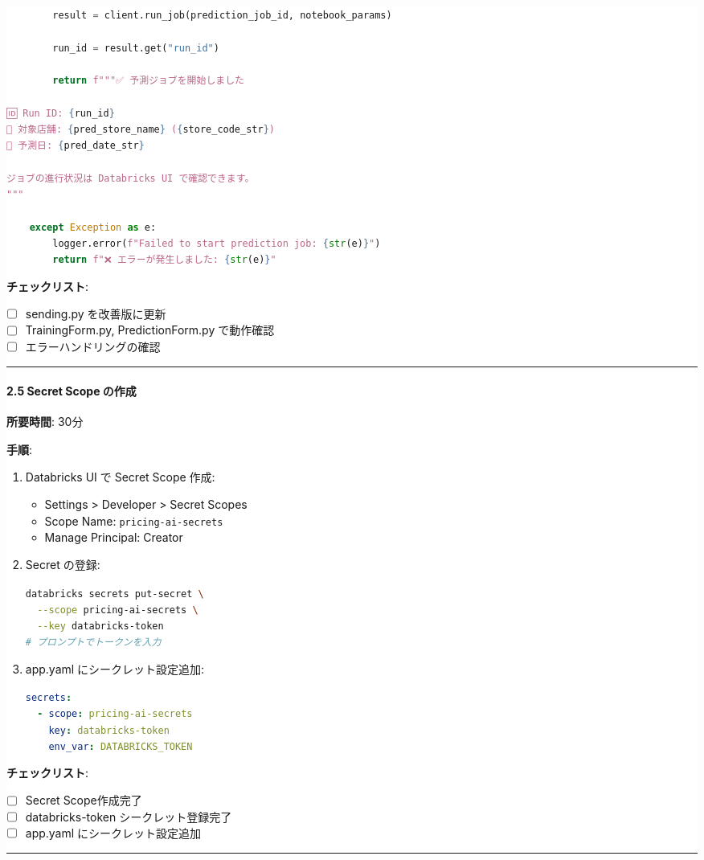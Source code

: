 ```python
        result = client.run_job(prediction_job_id, notebook_params)

        run_id = result.get("run_id")

        return f"""✅ 予測ジョブを開始しました

🆔 Run ID: {run_id}
🏪 対象店舗: {pred_store_name} ({store_code_str})
📅 予測日: {pred_date_str}

ジョブの進行状況は Databricks UI で確認できます。
"""

    except Exception as e:
        logger.error(f"Failed to start prediction job: {str(e)}")
        return f"❌ エラーが発生しました: {str(e)}"
```

**チェックリスト**:
- [ ] sending.py を改善版に更新
- [ ] TrainingForm.py, PredictionForm.py で動作確認
- [ ] エラーハンドリングの確認

---

#### 2.5 Secret Scope の作成

**所要時間**: 30分

**手順**:

1. Databricks UI で Secret Scope 作成:
   - Settings > Developer > Secret Scopes
   - Scope Name: `pricing-ai-secrets`
   - Manage Principal: Creator

2. Secret の登録:
   ```bash
   databricks secrets put-secret \
     --scope pricing-ai-secrets \
     --key databricks-token
   # プロンプトでトークンを入力
   ```

3. app.yaml にシークレット設定追加:
   ```yaml
   secrets:
     - scope: pricing-ai-secrets
       key: databricks-token
       env_var: DATABRICKS_TOKEN
   ```

**チェックリスト**:
- [ ] Secret Scope作成完了
- [ ] databricks-token シークレット登録完了
- [ ] app.yaml にシークレット設定追加

---